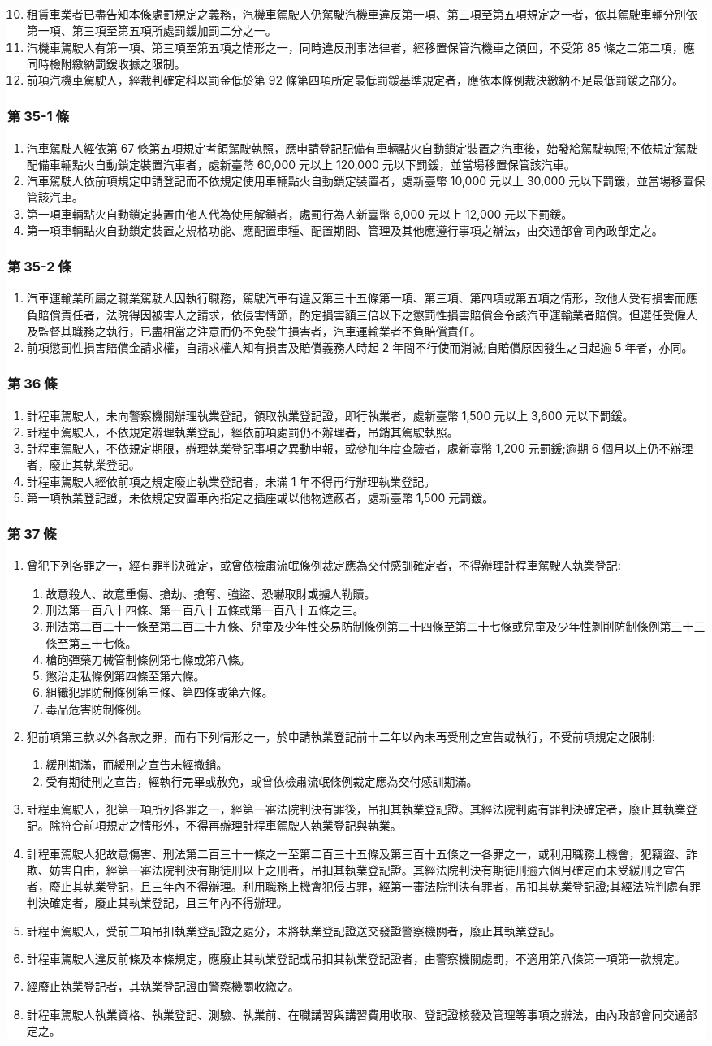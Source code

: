 10. 租賃車業者已盡告知本條處罰規定之義務，汽機車駕駛人仍駕駛汽機車違反第一項、第三項至第五項規定之一者，依其駕駛車輛分別依第一項、第三項至第五項所處罰鍰加罰二分之一。
11. 汽機車駕駛人有第一項、第三項至第五項之情形之一，同時違反刑事法律者，經移置保管汽機車之領回，不受第 85 條之二第二項，應同時檢附繳納罰鍰收據之限制。
12. 前項汽機車駕駛人，經裁判確定科以罰金低於第 92 條第四項所定最低罰鍰基準規定者，應依本條例裁決繳納不足最低罰鍰之部分。

### **第 35-1 條**

1. 汽車駕駛人經依第 67 條第五項規定考領駕駛執照，應申請登記配備有車輛點火自動鎖定裝置之汽車後，始發給駕駛執照;不依規定駕駛配備車輛點火自動鎖定裝置汽車者，處新臺幣 60,000 元以上 120,000 元以下罰鍰，並當場移置保管該汽車。
2. 汽車駕駛人依前項規定申請登記而不依規定使用車輛點火自動鎖定裝置者，處新臺幣 10,000 元以上 30,000 元以下罰鍰，並當場移置保管該汽車。
3. 第一項車輛點火自動鎖定裝置由他人代為使用解鎖者，處罰行為人新臺幣 6,000 元以上 12,000 元以下罰鍰。
4. 第一項車輛點火自動鎖定裝置之規格功能、應配置車種、配置期間、管理及其他應遵行事項之辦法，由交通部會同內政部定之。

### **第 35-2 條**

1. 汽車運輸業所屬之職業駕駛人因執行職務，駕駛汽車有違反第三十五條第一項、第三項、第四項或第五項之情形，致他人受有損害而應負賠償責任者，法院得因被害人之請求，依侵害情節，酌定損害額三倍以下之懲罰性損害賠償金令該汽車運輸業者賠償。但選任受僱人及監督其職務之執行，已盡相當之注意而仍不免發生損害者，汽車運輸業者不負賠償責任。
2. 前項懲罰性損害賠償金請求權，自請求權人知有損害及賠償義務人時起 2 年間不行使而消滅;自賠償原因發生之日起逾 5 年者，亦同。

### **第 36 條**

1. 計程車駕駛人，未向警察機關辦理執業登記，領取執業登記證，即行執業者，處新臺幣 1,500 元以上 3,600 元以下罰鍰。
2. 計程車駕駛人，不依規定辦理執業登記，經依前項處罰仍不辦理者，吊銷其駕駛執照。
3. 計程車駕駛人，不依規定期限，辦理執業登記事項之異動申報，或參加年度查驗者，處新臺幣 1,200 元罰鍰;逾期 6 個月以上仍不辦理者，廢止其執業登記。
4. 計程車駕駛人經依前項之規定廢止執業登記者，未滿 1 年不得再行辦理執業登記。
5. 第一項執業登記證，未依規定安置車內指定之插座或以他物遮蔽者，處新臺幣 1,500 元罰鍰。

### **第 37 條**

1. 曾犯下列各罪之一，經有罪判決確定，或曾依檢肅流氓條例裁定應為交付感訓確定者，不得辦理計程車駕駛人執業登記:

   1. 故意殺人、故意重傷、搶劫、搶奪、強盜、恐嚇取財或擄人勒贖。
   2. 刑法第一百八十四條、第一百八十五條或第一百八十五條之三。
   3. 刑法第二百二十一條至第二百二十九條、兒童及少年性交易防制條例第二十四條至第二十七條或兒童及少年性剝削防制條例第三十三條至第三十七條。
   4. 槍砲彈藥刀械管制條例第七條或第八條。
   5. 懲治走私條例第四條至第六條。
   6. 組織犯罪防制條例第三條、第四條或第六條。
   7. 毒品危害防制條例。

2. 犯前項第三款以外各款之罪，而有下列情形之一，於申請執業登記前十二年以內未再受刑之宣告或執行，不受前項規定之限制:

   1. 緩刑期滿，而緩刑之宣告未經撤銷。
   2. 受有期徒刑之宣告，經執行完畢或赦免，或曾依檢肅流氓條例裁定應為交付感訓期滿。

3. 計程車駕駛人，犯第一項所列各罪之一，經第一審法院判決有罪後，吊扣其執業登記證。其經法院判處有罪判決確定者，廢止其執業登記。除符合前項規定之情形外，不得再辦理計程車駕駛人執業登記與執業。

4. 計程車駕駛人犯故意傷害、刑法第二百三十一條之一至第二百三十五條及第三百十五條之一各罪之一，或利用職務上機會，犯竊盜、詐欺、妨害自由，經第一審法院判決有期徒刑以上之刑者，吊扣其執業登記證。其經法院判決有期徒刑逾六個月確定而未受緩刑之宣告者，廢止其執業登記，且三年內不得辦理。利用職務上機會犯侵占罪，經第一審法院判決有罪者，吊扣其執業登記證;其經法院判處有罪判決確定者，廢止其執業登記，且三年內不得辦理。

5. 計程車駕駛人，受前二項吊扣執業登記證之處分，未將執業登記證送交發證警察機關者，廢止其執業登記。

6. 計程車駕駛人違反前條及本條規定，應廢止其執業登記或吊扣其執業登記證者，由警察機關處罰，不適用第八條第一項第一款規定。

7. 經廢止執業登記者，其執業登記證由警察機關收繳之。

8. 計程車駕駛人執業資格、執業登記、測驗、執業前、在職講習與講習費用收取、登記證核發及管理等事項之辦法，由內政部會同交通部定之。
